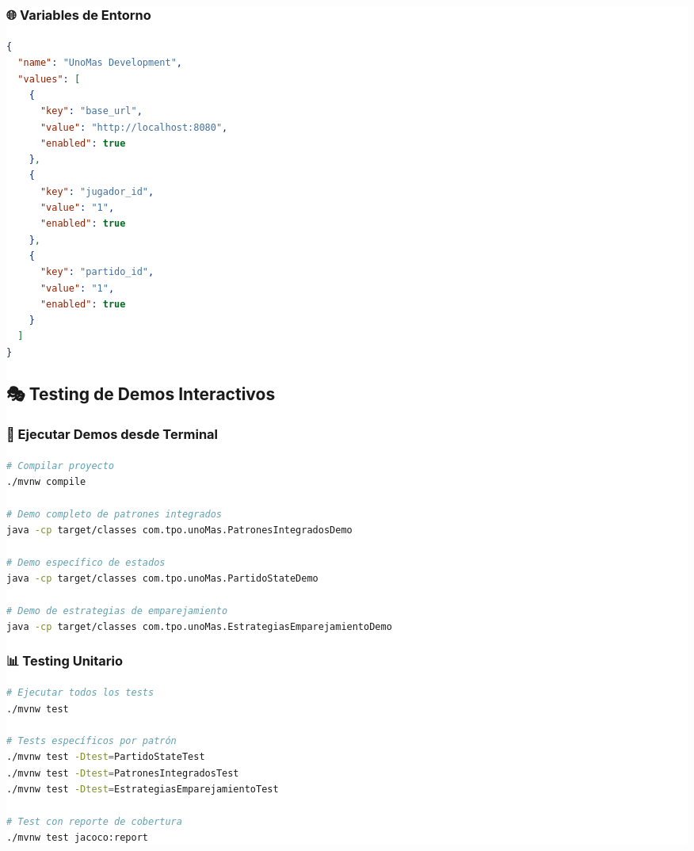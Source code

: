 ### 🌐 Variables de Entorno

```json
{
  "name": "UnoMas Development",
  "values": [
    {
      "key": "base_url",
      "value": "http://localhost:8080",
      "enabled": true
    },
    {
      "key": "jugador_id",
      "value": "1",
      "enabled": true
    },
    {
      "key": "partido_id",
      "value": "1",
      "enabled": true
    }
  ]
}
```

## 🎭 Testing de Demos Interactivos

### 🚀 Ejecutar Demos desde Terminal

```bash
# Compilar proyecto
./mvnw compile

# Demo completo de patrones integrados
java -cp target/classes com.tpo.unoMas.PatronesIntegradosDemo

# Demo específico de estados
java -cp target/classes com.tpo.unoMas.PartidoStateDemo

# Demo de estrategias de emparejamiento
java -cp target/classes com.tpo.unoMas.EstrategiasEmparejamientoDemo
```

### 📊 Testing Unitario

```bash
# Ejecutar todos los tests
./mvnw test

# Tests específicos por patrón
./mvnw test -Dtest=PartidoStateTest
./mvnw test -Dtest=PatronesIntegradosTest
./mvnw test -Dtest=EstrategiasEmparejamientoTest

# Test con reporte de cobertura
./mvnw test jacoco:report
```
